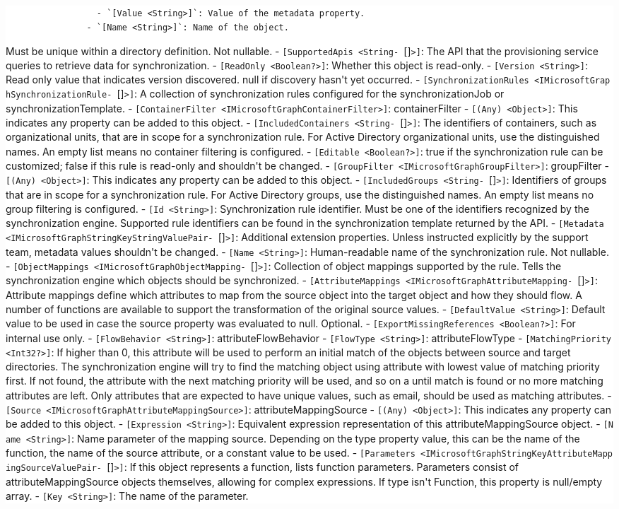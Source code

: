                       - `[Value <String>]`: Value of the metadata property.
                    - `[Name <String>]`: Name of the object.
Must be unique within a directory definition.
Not nullable.
                    - `[SupportedApis <String- `[]`>]`: The API that the provisioning service queries to retrieve data for synchronization.
                  - `[ReadOnly <Boolean?>]`: Whether this object is read-only.
                  - `[Version <String>]`: Read only value that indicates version discovered.
null if discovery hasn't yet occurred.
                - `[SynchronizationRules <IMicrosoftGraphSynchronizationRule- `[]`>]`: A collection of synchronization rules configured for the synchronizationJob or synchronizationTemplate.
                  - `[ContainerFilter <IMicrosoftGraphContainerFilter>]`: containerFilter
                    - `[(Any) <Object>]`: This indicates any property can be added to this object.
                    - `[IncludedContainers <String- `[]`>]`: The identifiers of containers, such as organizational units, that are in scope for a synchronization rule.
For Active Directory organizational units, use the distinguished names.
An empty list means no container filtering is configured.
                  - `[Editable <Boolean?>]`: true if the synchronization rule can be customized; false if this rule is read-only and shouldn't be changed.
                  - `[GroupFilter <IMicrosoftGraphGroupFilter>]`: groupFilter
                    - `[(Any) <Object>]`: This indicates any property can be added to this object.
                    - `[IncludedGroups <String- `[]`>]`: Identifiers of groups that are in scope for a synchronization rule.
For Active Directory groups, use the distinguished names.
An empty list means no group filtering is configured.
                  - `[Id <String>]`: Synchronization rule identifier.
Must be one of the identifiers recognized by the synchronization engine.
Supported rule identifiers can be found in the synchronization template returned by the API.
                  - `[Metadata <IMicrosoftGraphStringKeyStringValuePair- `[]`>]`: Additional extension properties.
Unless instructed explicitly by the support team, metadata values shouldn't be changed.
                  - `[Name <String>]`: Human-readable name of the synchronization rule.
Not nullable.
                  - `[ObjectMappings <IMicrosoftGraphObjectMapping- `[]`>]`: Collection of object mappings supported by the rule.
Tells the synchronization engine which objects should be synchronized.
                    - `[AttributeMappings <IMicrosoftGraphAttributeMapping- `[]`>]`: Attribute mappings define which attributes to map from the source object into the target object and how they should flow.
A number of functions are available to support the transformation of the original source values.
                      - `[DefaultValue <String>]`: Default value to be used in case the source property was evaluated to null.
Optional.
                      - `[ExportMissingReferences <Boolean?>]`: For internal use only.
                      - `[FlowBehavior <String>]`: attributeFlowBehavior
                      - `[FlowType <String>]`: attributeFlowType
                      - `[MatchingPriority <Int32?>]`: If higher than 0, this attribute will be used to perform an initial match of the objects between source and target directories.
The synchronization engine will try to find the matching object using attribute with lowest value of matching priority first.
If not found, the attribute with the next matching priority will be used, and so on a until match is found or no more matching attributes are left.
Only attributes that are expected to have unique values, such as email, should be used as matching attributes.
                      - `[Source <IMicrosoftGraphAttributeMappingSource>]`: attributeMappingSource
                        - `[(Any) <Object>]`: This indicates any property can be added to this object.
                        - `[Expression <String>]`: Equivalent expression representation of this attributeMappingSource object.
                        - `[Name <String>]`: Name parameter of the mapping source.
Depending on the type property value, this can be the name of the function, the name of the source attribute, or a constant value to be used.
                        - `[Parameters <IMicrosoftGraphStringKeyAttributeMappingSourceValuePair- `[]`>]`: If this object represents a function, lists function parameters.
Parameters consist of attributeMappingSource objects themselves, allowing for complex expressions.
If type isn't Function, this property is null/empty array.
                          - `[Key <String>]`: The name of the parameter.